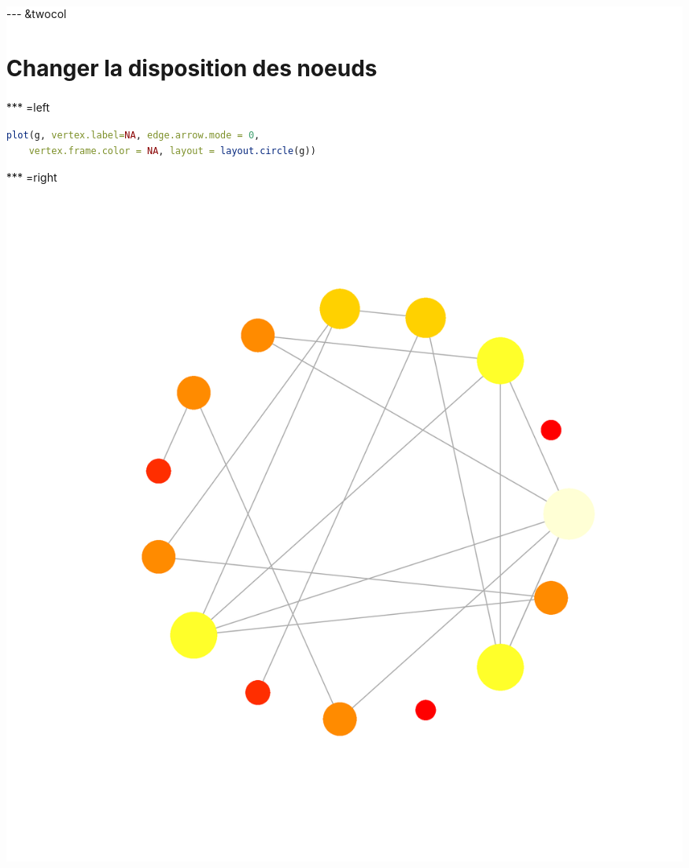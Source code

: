 --- &twocol

# Changer la disposition des noeuds

*** =left

```r
plot(g, vertex.label=NA, edge.arrow.mode = 0, 
    vertex.frame.color = NA, layout = layout.circle(g))
```

*** =right
<img src="assets/fig/unnamed-chunk-56-1.png" title="plot of chunk unnamed-chunk-56" alt="plot of chunk unnamed-chunk-56" width="100%" style="display: block; margin: auto;" />
